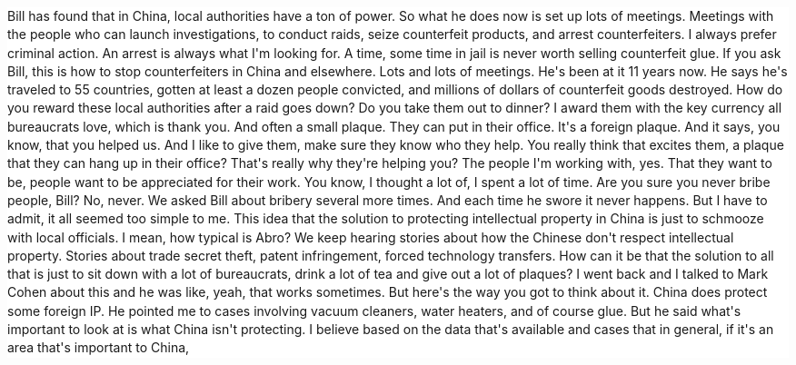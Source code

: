 Bill has found that in China,
local authorities have a ton of power.
So what he does now is set up lots of meetings.
Meetings with the people who can launch investigations,
to conduct raids, seize counterfeit products,
and arrest counterfeiters.
I always prefer criminal action.
An arrest is always what I'm looking for.
A time, some time in jail
is never worth selling counterfeit glue.
If you ask Bill,
this is how to stop counterfeiters in China
and elsewhere.
Lots and lots of meetings.
He's been at it 11 years now.
He says he's traveled to 55 countries,
gotten at least a dozen people convicted,
and millions of dollars of counterfeit goods destroyed.
How do you reward these local authorities
after a raid goes down?
Do you take them out to dinner?
I award them with the key currency
all bureaucrats love, which is thank you.
And often a small plaque.
They can put in their office.
It's a foreign plaque.
And it says, you know, that you helped us.
And I like to give them,
make sure they know who they help.
You really think that excites them,
a plaque that they can hang up in their office?
That's really why they're helping you?
The people I'm working with, yes.
That they want to be,
people want to be appreciated for their work.
You know, I thought a lot of,
I spent a lot of time.
Are you sure you never bribe people, Bill?
No, never.
We asked Bill about bribery several more times.
And each time he swore it never happens.
But I have to admit, it all seemed too simple to me.
This idea that the solution
to protecting intellectual property in China
is just to schmooze with local officials.
I mean, how typical is Abro?
We keep hearing stories
about how the Chinese don't respect intellectual property.
Stories about trade secret theft,
patent infringement, forced technology transfers.
How can it be that the solution to all that
is just to sit down with a lot of bureaucrats,
drink a lot of tea and give out a lot of plaques?
I went back and I talked to Mark Cohen about this
and he was like, yeah, that works sometimes.
But here's the way you got to think about it.
China does protect some foreign IP.
He pointed me to cases involving vacuum cleaners,
water heaters, and of course glue.
But he said what's important to look at
is what China isn't protecting.
I believe based on the data that's available
and cases that in general,
if it's an area that's important to China,